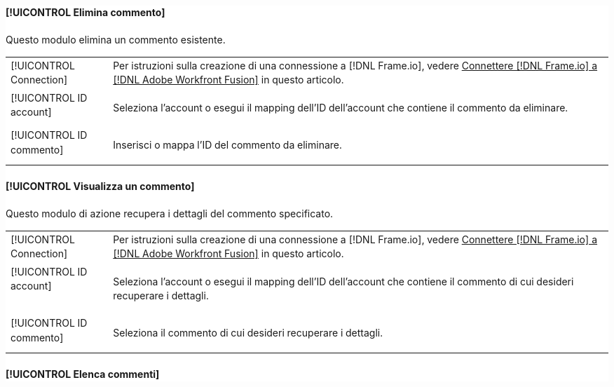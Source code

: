 #### [!UICONTROL Elimina commento]

Questo modulo elimina un commento esistente.

<table style="table-layout:auto"> 
 <col> 
 <col> 
 <tbody> 
  <tr> 
    <td role="rowheader">[!UICONTROL Connection] </td> 
   <td>Per istruzioni sulla creazione di una connessione a [!DNL Frame.io], vedere <a href="#connect-frameio-to-adobe-workfront-fusion" class="MCXref xref">Connettere [!DNL Frame.io] a [!DNL Adobe Workfront Fusion]</a> in questo articolo.</td> 
  </tr> 
  <tr> 
   <td role="rowheader">[!UICONTROL ID account] </td> 
   <td> <p>Seleziona l’account o esegui il mapping dell’ID dell’account che contiene il commento da eliminare.</p> </td> 
  </tr> 
  <tr> 
   <td role="rowheader">[!UICONTROL ID commento] </td> 
   <td> <p>Inserisci o mappa l’ID del commento da eliminare.</p> </td> 
  </tr> 
 </tbody> 
</table>

#### [!UICONTROL Visualizza un commento]

Questo modulo di azione recupera i dettagli del commento specificato.

<table style="table-layout:auto"> 
 <col> 
 <col> 
 <tbody> 
  <tr> 
    <td role="rowheader">[!UICONTROL Connection] </td> 
   <td>Per istruzioni sulla creazione di una connessione a [!DNL Frame.io], vedere <a href="#connect-frameio-to-adobe-workfront-fusion" class="MCXref xref">Connettere [!DNL Frame.io] a [!DNL Adobe Workfront Fusion]</a> in questo articolo.</td> 
  </tr> 
  <tr> 
   <td role="rowheader">[!UICONTROL ID account] </td> 
   <td> <p>Seleziona l’account o esegui il mapping dell’ID dell’account che contiene il commento di cui desideri recuperare i dettagli.</p> </td> 
  </tr> 
  <tr> 
   <td role="rowheader">[!UICONTROL ID commento] </td> 
   <td> <p>Seleziona il commento di cui desideri recuperare i dettagli.</p> </td> 
  </tr> 
 </tbody> 
</table>

#### [!UICONTROL Elenca commenti]
